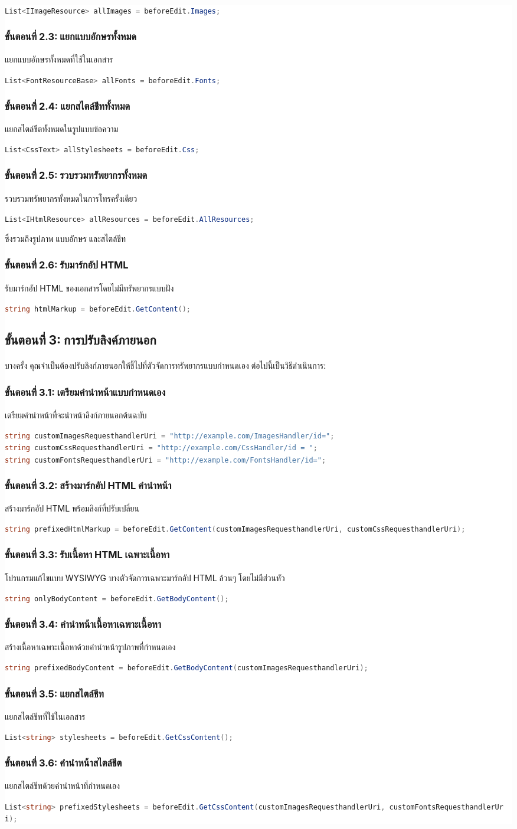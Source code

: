 ```csharp
List<IImageResource> allImages = beforeEdit.Images;
```
### ขั้นตอนที่ 2.3: แยกแบบอักษรทั้งหมด
แยกแบบอักษรทั้งหมดที่ใช้ในเอกสาร
```csharp
List<FontResourceBase> allFonts = beforeEdit.Fonts;
```
### ขั้นตอนที่ 2.4: แยกสไตล์ชีททั้งหมด
แยกสไตล์ชีตทั้งหมดในรูปแบบข้อความ
```csharp
List<CssText> allStylesheets = beforeEdit.Css;
```
### ขั้นตอนที่ 2.5: รวบรวมทรัพยากรทั้งหมด
รวบรวมทรัพยากรทั้งหมดในการโทรครั้งเดียว
```csharp
List<IHtmlResource> allResources = beforeEdit.AllResources;
```
ซึ่งรวมถึงรูปภาพ แบบอักษร และสไตล์ชีท
### ขั้นตอนที่ 2.6: รับมาร์กอัป HTML
รับมาร์กอัป HTML ของเอกสารโดยไม่มีทรัพยากรแบบฝัง
```csharp
string htmlMarkup = beforeEdit.GetContent();
```
## ขั้นตอนที่ 3: การปรับลิงค์ภายนอก
บางครั้ง คุณจำเป็นต้องปรับลิงก์ภายนอกให้ชี้ไปที่ตัวจัดการทรัพยากรแบบกำหนดเอง ต่อไปนี้เป็นวิธีดำเนินการ:
### ขั้นตอนที่ 3.1: เตรียมคำนำหน้าแบบกำหนดเอง
เตรียมคำนำหน้าที่จะนำหน้าลิงก์ภายนอกต้นฉบับ
```csharp
string customImagesRequesthandlerUri = "http://example.com/ImagesHandler/id=";
string customCssRequesthandlerUri = "http://example.com/CssHandler/id = ";
string customFontsRequesthandlerUri = "http://example.com/FontsHandler/id=";
```
### ขั้นตอนที่ 3.2: สร้างมาร์กอัป HTML คำนำหน้า
สร้างมาร์กอัป HTML พร้อมลิงก์ที่ปรับเปลี่ยน
```csharp
string prefixedHtmlMarkup = beforeEdit.GetContent(customImagesRequesthandlerUri, customCssRequesthandlerUri);
```
### ขั้นตอนที่ 3.3: รับเนื้อหา HTML เฉพาะเนื้อหา
โปรแกรมแก้ไขแบบ WYSIWYG บางตัวจัดการเฉพาะมาร์กอัป HTML ล้วนๆ โดยไม่มีส่วนหัว
```csharp
string onlyBodyContent = beforeEdit.GetBodyContent();
```
### ขั้นตอนที่ 3.4: คำนำหน้าเนื้อหาเฉพาะเนื้อหา
สร้างเนื้อหาเฉพาะเนื้อหาด้วยคำนำหน้ารูปภาพที่กำหนดเอง
```csharp
string prefixedBodyContent = beforeEdit.GetBodyContent(customImagesRequesthandlerUri);
```
### ขั้นตอนที่ 3.5: แยกสไตล์ชีท
แยกสไตล์ชีทที่ใช้ในเอกสาร
```csharp
List<string> stylesheets = beforeEdit.GetCssContent();
```
### ขั้นตอนที่ 3.6: คำนำหน้าสไตล์ชีต
แยกสไตล์ชีทด้วยคำนำหน้าที่กำหนดเอง
```csharp
List<string> prefixedStylesheets = beforeEdit.GetCssContent(customImagesRequesthandlerUri, customFontsRequesthandlerUri);
```